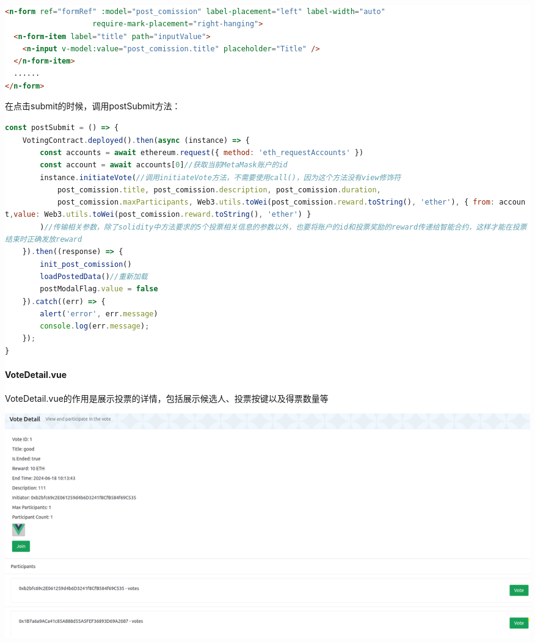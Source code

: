 ```html
<n-form ref="formRef" :model="post_comission" label-placement="left" label-width="auto"
                    require-mark-placement="right-hanging">
  <n-form-item label="title" path="inputValue">
    <n-input v-model:value="post_comission.title" placeholder="Title" />
  </n-form-item>
  ......
</n-form>
```

在点击submit的时候，调用postSubmit方法：

```js
const postSubmit = () => {
    VotingContract.deployed().then(async (instance) => {
        const accounts = await ethereum.request({ method: 'eth_requestAccounts' })
        const account = await accounts[0]//获取当前MetaMask账户的id
        instance.initiateVote(//调用initiateVote方法，不需要使用call()，因为这个方法没有view修饰符
            post_comission.title, post_comission.description, post_comission.duration,
            post_comission.maxParticipants, Web3.utils.toWei(post_comission.reward.toString(), 'ether'), { from: account,value: Web3.utils.toWei(post_comission.reward.toString(), 'ether') }
        )//传输相关参数，除了solidity中方法要求的5个投票相关信息的参数以外，也要将账户的id和投票奖励的reward传递给智能合约，这样才能在投票结束时正确发放reward
    }).then((response) => {
        init_post_comission()
        loadPostedData()//重新加载
        postModalFlag.value = false
    }).catch((err) => {
        alert('error', err.message)
        console.log(err.message);
    });
}
```

#### VoteDetail.vue

VoteDetail.vue的作用是展示投票的详情，包括展示候选人、投票按键以及得票数量等

![image-20240619220136812](assets/image-20240619220136812.png)
